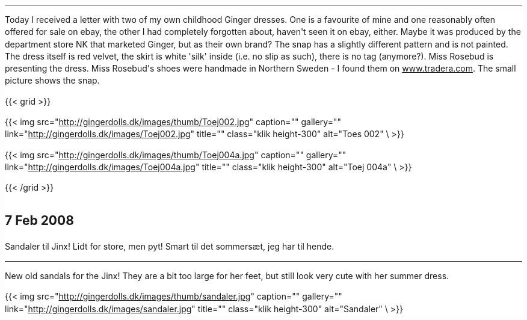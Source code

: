 ------------------------------------------------------------------------

Today I received a letter with two of my own childhood Ginger dresses.
One is a favourite of mine and one reasonably often offered for sale on
ebay, the other I had completely forgotten about, haven't seen it on
ebay, either. Maybe it was produced by the department store NK that
marketed Ginger, but as their own brand? The snap has a slightly
different pattern and is not painted. The dress itself is red velvet,
the skirt is white 'silk' inside (i.e. no slip as such), there is no tag
(anymore?). Miss Rosebud is presenting the dress. Miss Rosebud's shoes
were handmade in Northern Sweden - I found them on www.tradera.com. The
small picture shows the snap.

{{< grid >}}

{{< img src="http://gingerdolls.dk/images/thumb/Toej002.jpg" 
    caption="" 
    gallery=""
    link="http://gingerdolls.dk/images/Toej002.jpg" 
    title=""
    class="klik height-300" 
    alt="Toes 002" 
\ >}}



{{< img src="http://gingerdolls.dk/images/thumb/Toej004a.jpg" 
    caption="" 
    gallery=""
    link="http://gingerdolls.dk/images/Toej004a.jpg" 
    title=""
    class="klik height-300" 
    alt="Toej 004a" 
\ >}}

{{< /grid >}}


## 7 Feb 2008

Sandaler til Jinx! Lidt for store, men pyt! Smart til det sommersæt, jeg
har til hende.

------------------------------------------------------------------------

New old sandals for the Jinx! They are a bit too large for her feet, but
still look very cute with her summer dress.

{{< img src="http://gingerdolls.dk/images/thumb/sandaler.jpg" 
    caption="" 
    gallery=""
    link="http://gingerdolls.dk/images/sandaler.jpg" 
    title=""
    class="klik height-300" 
    alt="Sandaler" 
\ >}}
